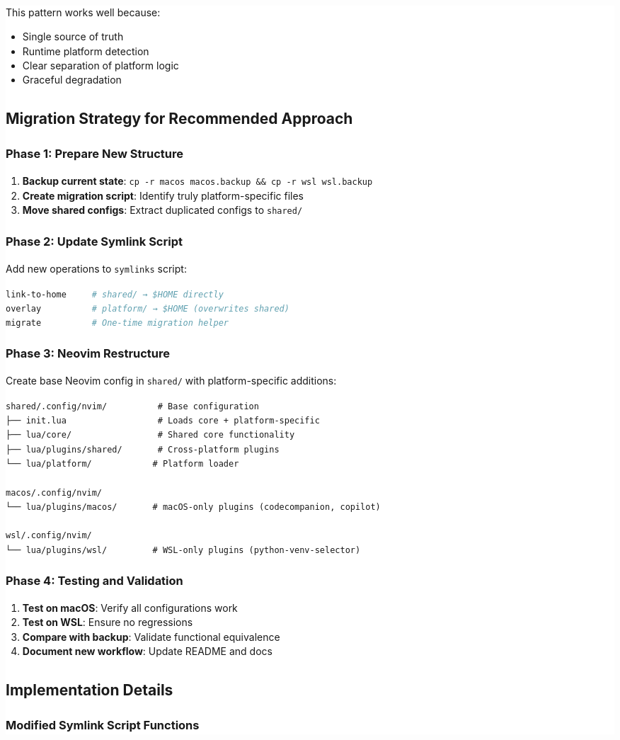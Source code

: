 This pattern works well because:

- Single source of truth
- Runtime platform detection
- Clear separation of platform logic
- Graceful degradation

## Migration Strategy for Recommended Approach

### Phase 1: Prepare New Structure

1. **Backup current state**: `cp -r macos macos.backup && cp -r wsl wsl.backup`
2. **Create migration script**: Identify truly platform-specific files
3. **Move shared configs**: Extract duplicated configs to `shared/`

### Phase 2: Update Symlink Script

Add new operations to `symlinks` script:

```bash
link-to-home     # shared/ → $HOME directly
overlay          # platform/ → $HOME (overwrites shared)
migrate          # One-time migration helper
```

### Phase 3: Neovim Restructure

Create base Neovim config in `shared/` with platform-specific additions:

```text
shared/.config/nvim/          # Base configuration
├── init.lua                  # Loads core + platform-specific
├── lua/core/                 # Shared core functionality  
├── lua/plugins/shared/       # Cross-platform plugins
└── lua/platform/            # Platform loader

macos/.config/nvim/
└── lua/plugins/macos/       # macOS-only plugins (codecompanion, copilot)

wsl/.config/nvim/  
└── lua/plugins/wsl/         # WSL-only plugins (python-venv-selector)
```

### Phase 4: Testing and Validation

1. **Test on macOS**: Verify all configurations work
2. **Test on WSL**: Ensure no regressions
3. **Compare with backup**: Validate functional equivalence
4. **Document new workflow**: Update README and docs

## Implementation Details

### Modified Symlink Script Functions
